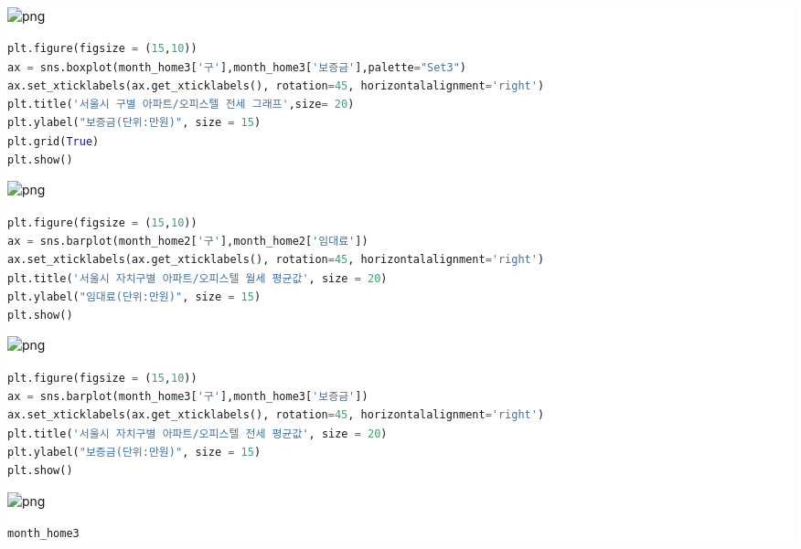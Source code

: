 
    
![png](output_51_0.png)
    



```python
plt.figure(figsize = (15,10))
ax = sns.boxplot(month_home3['구'],month_home3['보증금'],palette="Set3")
ax.set_xticklabels(ax.get_xticklabels(), rotation=45, horizontalalignment='right')
plt.title('서울시 구별 아파트/오피스텔 전세 그래프',size= 20)
plt.ylabel("보증금(단위:만원)", size = 15)
plt.grid(True)
plt.show()
```


    
![png](output_52_0.png)
    



```python
plt.figure(figsize = (15,10))
ax = sns.barplot(month_home2['구'],month_home2['임대료'])
ax.set_xticklabels(ax.get_xticklabels(), rotation=45, horizontalalignment='right')
plt.title('서울시 자치구별 아파트/오피스텔 월세 평균값', size = 20)
plt.ylabel("임대료(단위:만원)", size = 15)
plt.show()
```


    
![png](output_53_0.png)
    



```python
plt.figure(figsize = (15,10))
ax = sns.barplot(month_home3['구'],month_home3['보증금'])
ax.set_xticklabels(ax.get_xticklabels(), rotation=45, horizontalalignment='right')
plt.title('서울시 자치구별 아파트/오피스텔 전세 평균값', size = 20)
plt.ylabel("보증금(단위:만원)", size = 15)
plt.show()
```


    
![png](output_54_0.png)
    



```python
month_home3
```




<div>
<style scoped>
    .dataframe tbody tr th:only-of-type {
        vertical-align: middle;
    }

